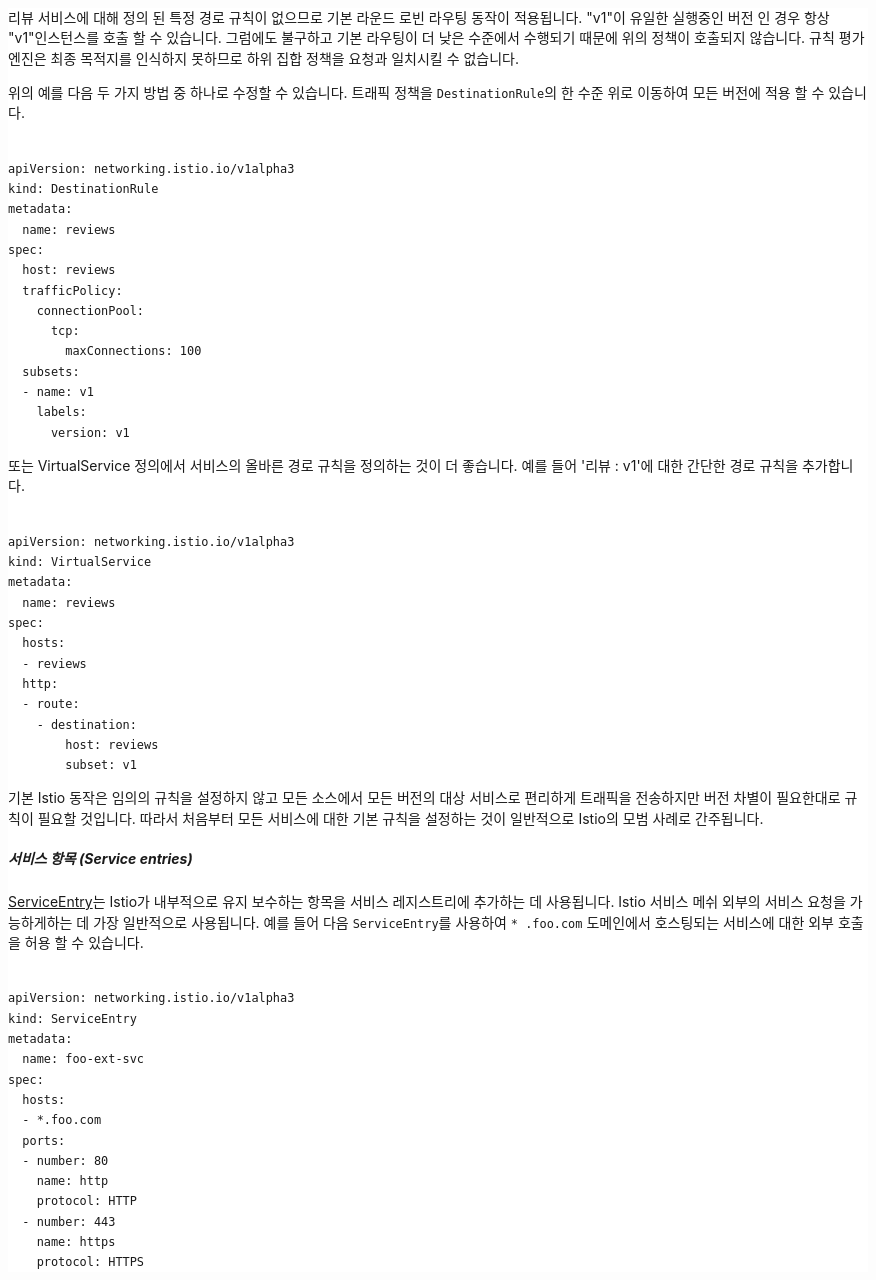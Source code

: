 리뷰 서비스에 대해 정의 된 특정 경로 규칙이 없으므로 기본 라운드 로빈 라우팅 동작이 적용됩니다. "v1"이 유일한 실행중인 버전 인 경우 항상 "v1"인스턴스를 호출 할 수 있습니다. 그럼에도 불구하고 기본 라우팅이 더 낮은 수준에서 수행되기 때문에 위의 정책이 호출되지 않습니다. 규칙 평가 엔진은 최종 목적지를 인식하지 못하므로 하위 집합 정책을 요청과 일치시킬 수 없습니다.

위의 예를 다음 두 가지 방법 중 하나로 수정할 수 있습니다. 트래픽 정책을 `DestinationRule`의 한 수준 위로 이동하여 모든 버전에 적용 할 수 있습니다.

<pre><code>
apiVersion: networking.istio.io/v1alpha3
kind: DestinationRule
metadata:
  name: reviews
spec:
  host: reviews
  trafficPolicy:
    connectionPool:
      tcp:
        maxConnections: 100
  subsets:
  - name: v1
    labels:
      version: v1
</code></pre>

또는 VirtualService 정의에서 서비스의 올바른 경로 규칙을 정의하는 것이 더 좋습니다. 예를 들어 '리뷰 : v1'에 대한 간단한 경로 규칙을 추가합니다.

<pre><code>
apiVersion: networking.istio.io/v1alpha3
kind: VirtualService
metadata:
  name: reviews
spec:
  hosts:
  - reviews
  http:
  - route:
    - destination:
        host: reviews
        subset: v1
</code></pre>

기본 Istio 동작은 임의의 규칙을 설정하지 않고 모든 소스에서 모든 버전의 대상 서비스로 편리하게 트래픽을 전송하지만 버전 차별이 필요한대로 규칙이 필요할 것입니다. 따라서 처음부터 모든 서비스에 대한 기본 규칙을 설정하는 것이 일반적으로 Istio의 모범 사례로 간주됩니다.

##### 서비스 항목 (Service entries)

[ServiceEntry](https://istio.io/docs/reference/config/istio.networking.v1alpha3/#ServiceEntry)는 Istio가 내부적으로 유지 보수하는 항목을 서비스 레지스트리에 추가하는 데 사용됩니다. Istio 서비스 메쉬 외부의 서비스 요청을 가능하게하는 데 가장 일반적으로 사용됩니다. 예를 들어 다음 `ServiceEntry`를 사용하여 `* .foo.com` 도메인에서 호스팅되는 서비스에 대한 외부 호출을 허용 할 수 있습니다.

<pre><code>
apiVersion: networking.istio.io/v1alpha3
kind: ServiceEntry
metadata:
  name: foo-ext-svc
spec:
  hosts:
  - *.foo.com
  ports:
  - number: 80
    name: http
    protocol: HTTP
  - number: 443
    name: https
    protocol: HTTPS
</code></pre>
